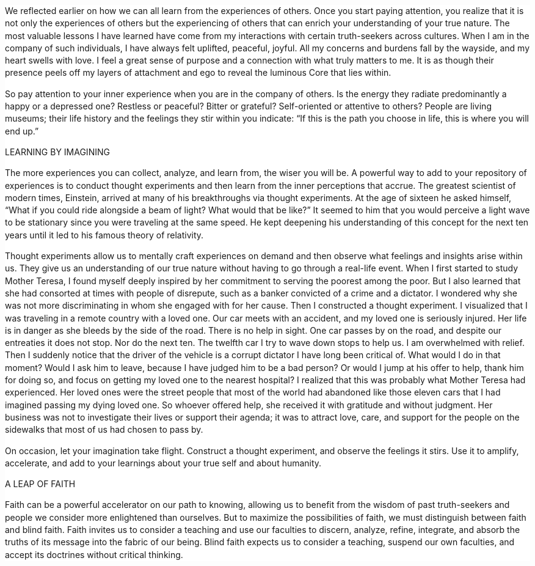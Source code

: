We reflected earlier on how we can all learn from the experiences of others. Once you start paying attention, you realize that it is not only the experiences of others but the experiencing of others that can enrich your understanding of your true nature. The most valuable lessons I have learned have come from my interactions with certain truth-seekers across cultures. When I am in the company of such individuals, I have always felt uplifted, peaceful, joyful. All my concerns and burdens fall by the wayside, and my heart swells with love. I feel a great sense of purpose and a connection with what truly matters to me. It is as though their presence peels off my layers of attachment and ego to reveal the luminous Core that lies within.

So pay attention to your inner experience when you are in the company of others. Is the energy they radiate predominantly a happy or a depressed one? Restless or peaceful? Bitter or grateful? Self-oriented or attentive to others? People are living museums; their life history and the feelings they stir within you indicate: “If this is the path you choose in life, this is where you will end up.”

LEARNING BY IMAGINING

The more experiences you can collect, analyze, and learn from, the wiser you will be. A powerful way to add to your repository of experiences is to conduct thought experiments and then learn from the inner perceptions that accrue. The greatest scientist of modern times, Einstein, arrived at many of his breakthroughs via thought experiments. At the age of sixteen he asked himself, “What if you could ride alongside a beam of light? What would that be like?” It seemed to him that you would perceive a light wave to be stationary since you were traveling at the same speed. He kept deepening his understanding of this concept for the next ten years until it led to his famous theory of relativity.

Thought experiments allow us to mentally craft experiences on demand and then observe what feelings and insights arise within us. They give us an understanding of our true nature without having to go through a real-life event. When I first started to study Mother Teresa, I found myself deeply inspired by her commitment to serving the poorest among the poor. But I also learned that she had consorted at times with people of disrepute, such as a banker convicted of a crime and a dictator. I wondered why she was not more discriminating in whom she engaged with for her cause. Then I constructed a thought experiment. I visualized that I was traveling in a remote country with a loved one. Our car meets with an accident, and my loved one is seriously injured. Her life is in danger as she bleeds by the side of the road. There is no help in sight. One car passes by on the road, and despite our entreaties it does not stop. Nor do the next ten. The twelfth car I try to wave down stops to help us. I am overwhelmed with relief. Then I suddenly notice that the driver of the vehicle is a corrupt dictator I have long been critical of. What would I do in that moment? Would I ask him to leave, because I have judged him to be a bad person? Or would I jump at his offer to help, thank him for doing so, and focus on getting my loved one to the nearest hospital? I realized that this was probably what Mother Teresa had experienced. Her loved ones were the street people that most of the world had abandoned like those eleven cars that I had imagined passing my dying loved one. So whoever offered help, she received it with gratitude and without judgment. Her business was not to investigate their lives or support their agenda; it was to attract love, care, and support for the people on the sidewalks that most of us had chosen to pass by.

On occasion, let your imagination take flight. Construct a thought experiment, and observe the feelings it stirs. Use it to amplify, accelerate, and add to your learnings about your true self and about humanity.

A LEAP OF FAITH

Faith can be a powerful accelerator on our path to knowing, allowing us to benefit from the wisdom of past truth-seekers and people we consider more enlightened than ourselves. But to maximize the possibilities of faith, we must distinguish between faith and blind faith. Faith invites us to consider a teaching and use our faculties to discern, analyze, refine, integrate, and absorb the truths of its message into the fabric of our being. Blind faith expects us to consider a teaching, suspend our own faculties, and accept its doctrines without critical thinking.
